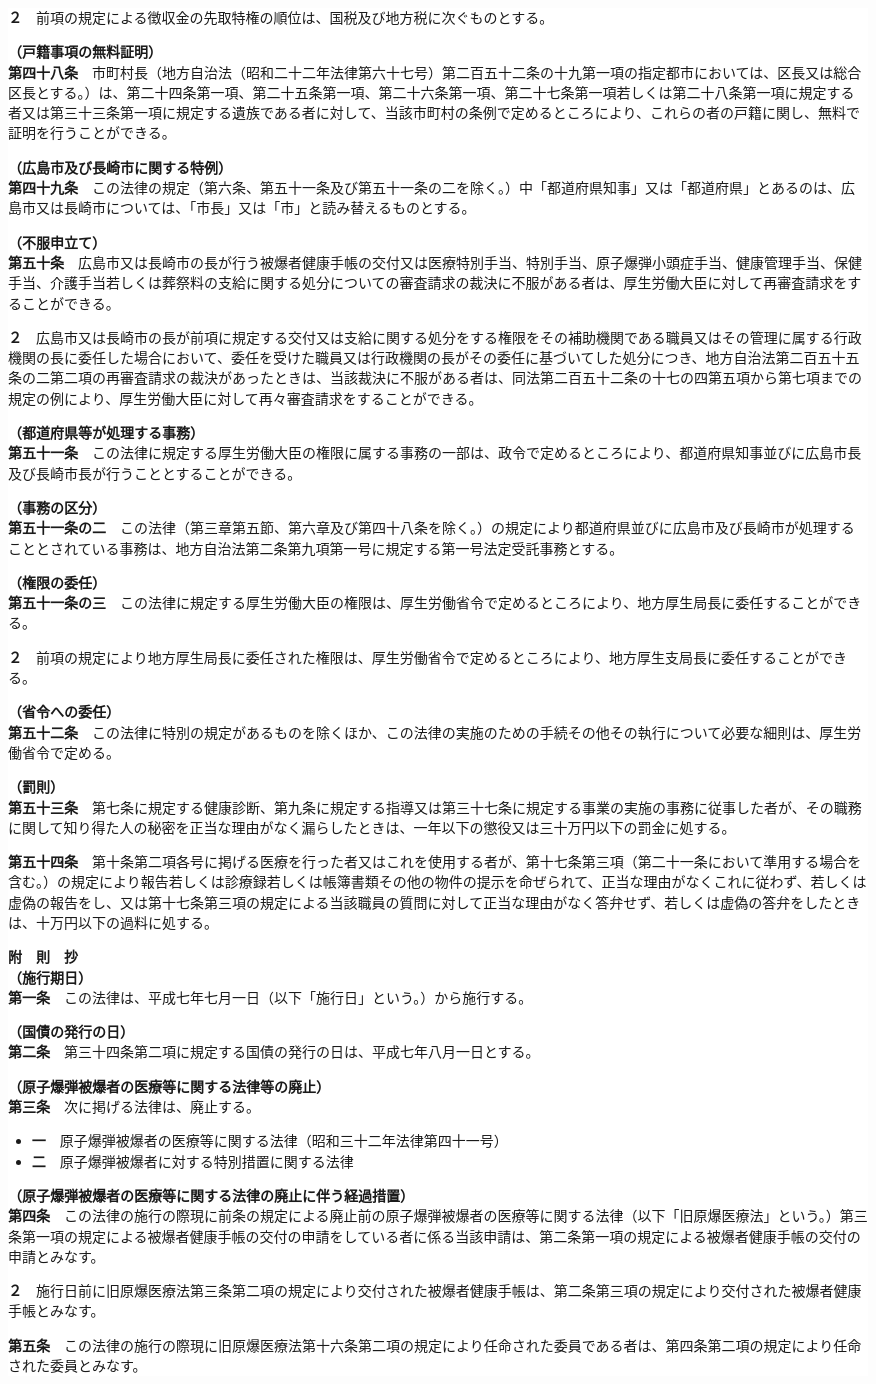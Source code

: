**２**　前項の規定による徴収金の先取特権の順位は、国税及び地方税に次ぐものとする。  
  
**（戸籍事項の無料証明）**  
**第四十八条**　市町村長（地方自治法（昭和二十二年法律第六十七号）第二百五十二条の十九第一項の指定都市においては、区長又は総合区長とする。）は、第二十四条第一項、第二十五条第一項、第二十六条第一項、第二十七条第一項若しくは第二十八条第一項に規定する者又は第三十三条第一項に規定する遺族である者に対して、当該市町村の条例で定めるところにより、これらの者の戸籍に関し、無料で証明を行うことができる。  
  
**（広島市及び長崎市に関する特例）**  
**第四十九条**　この法律の規定（第六条、第五十一条及び第五十一条の二を除く。）中「都道府県知事」又は「都道府県」とあるのは、広島市又は長崎市については、「市長」又は「市」と読み替えるものとする。  
  
**（不服申立て）**  
**第五十条**　広島市又は長崎市の長が行う被爆者健康手帳の交付又は医療特別手当、特別手当、原子爆弾小頭症手当、健康管理手当、保健手当、介護手当若しくは葬祭料の支給に関する処分についての審査請求の裁決に不服がある者は、厚生労働大臣に対して再審査請求をすることができる。  
  
**２**　広島市又は長崎市の長が前項に規定する交付又は支給に関する処分をする権限をその補助機関である職員又はその管理に属する行政機関の長に委任した場合において、委任を受けた職員又は行政機関の長がその委任に基づいてした処分につき、地方自治法第二百五十五条の二第二項の再審査請求の裁決があったときは、当該裁決に不服がある者は、同法第二百五十二条の十七の四第五項から第七項までの規定の例により、厚生労働大臣に対して再々審査請求をすることができる。  
  
**（都道府県等が処理する事務）**  
**第五十一条**　この法律に規定する厚生労働大臣の権限に属する事務の一部は、政令で定めるところにより、都道府県知事並びに広島市長及び長崎市長が行うこととすることができる。  
  
**（事務の区分）**  
**第五十一条の二**　この法律（第三章第五節、第六章及び第四十八条を除く。）の規定により都道府県並びに広島市及び長崎市が処理することとされている事務は、地方自治法第二条第九項第一号に規定する第一号法定受託事務とする。  
  
**（権限の委任）**  
**第五十一条の三**　この法律に規定する厚生労働大臣の権限は、厚生労働省令で定めるところにより、地方厚生局長に委任することができる。  
  
**２**　前項の規定により地方厚生局長に委任された権限は、厚生労働省令で定めるところにより、地方厚生支局長に委任することができる。  
  
**（省令への委任）**  
**第五十二条**　この法律に特別の規定があるものを除くほか、この法律の実施のための手続その他その執行について必要な細則は、厚生労働省令で定める。  
  
**（罰則）**  
**第五十三条**　第七条に規定する健康診断、第九条に規定する指導又は第三十七条に規定する事業の実施の事務に従事した者が、その職務に関して知り得た人の秘密を正当な理由がなく漏らしたときは、一年以下の懲役又は三十万円以下の罰金に処する。  
  
**第五十四条**　第十条第二項各号に掲げる医療を行った者又はこれを使用する者が、第十七条第三項（第二十一条において準用する場合を含む。）の規定により報告若しくは診療録若しくは帳簿書類その他の物件の提示を命ぜられて、正当な理由がなくこれに従わず、若しくは虚偽の報告をし、又は第十七条第三項の規定による当該職員の質問に対して正当な理由がなく答弁せず、若しくは虚偽の答弁をしたときは、十万円以下の過料に処する。  
  
**附　則　抄**  
**（施行期日）**  
**第一条**　この法律は、平成七年七月一日（以下「施行日」という。）から施行する。  
  
**（国債の発行の日）**  
**第二条**　第三十四条第二項に規定する国債の発行の日は、平成七年八月一日とする。  
  
**（原子爆弾被爆者の医療等に関する法律等の廃止）**  
**第三条**　次に掲げる法律は、廃止する。  
* **一**　原子爆弾被爆者の医療等に関する法律（昭和三十二年法律第四十一号）  
* **二**　原子爆弾被爆者に対する特別措置に関する法律  
  
**（原子爆弾被爆者の医療等に関する法律の廃止に伴う経過措置）**  
**第四条**　この法律の施行の際現に前条の規定による廃止前の原子爆弾被爆者の医療等に関する法律（以下「旧原爆医療法」という。）第三条第一項の規定による被爆者健康手帳の交付の申請をしている者に係る当該申請は、第二条第一項の規定による被爆者健康手帳の交付の申請とみなす。  
  
**２**　施行日前に旧原爆医療法第三条第二項の規定により交付された被爆者健康手帳は、第二条第三項の規定により交付された被爆者健康手帳とみなす。  
  
**第五条**　この法律の施行の際現に旧原爆医療法第十六条第二項の規定により任命された委員である者は、第四条第二項の規定により任命された委員とみなす。  
  